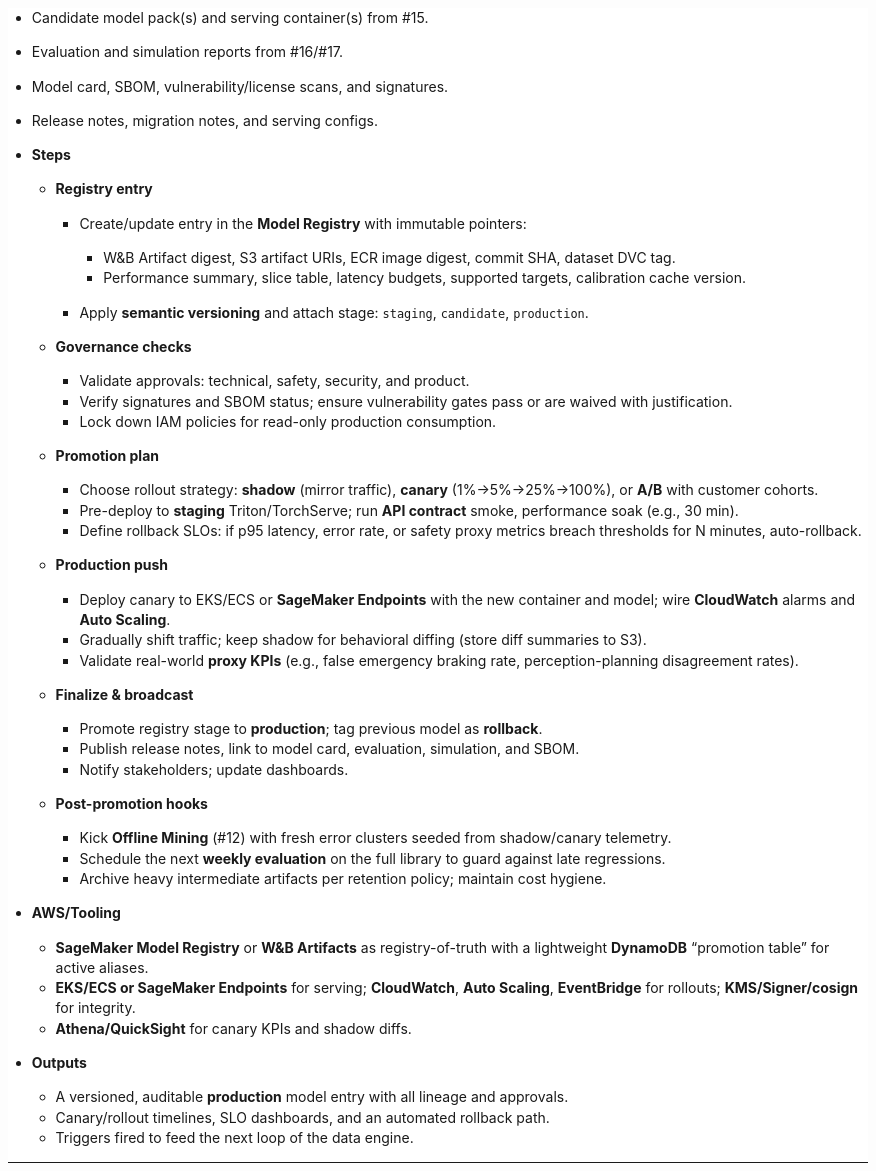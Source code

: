   * Candidate model pack(s) and serving container(s) from #15.
  * Evaluation and simulation reports from #16/#17.
  * Model card, SBOM, vulnerability/license scans, and signatures.
  * Release notes, migration notes, and serving configs.

* **Steps**

  * **Registry entry**

    * Create/update entry in the **Model Registry** with immutable pointers:

      * W\&B Artifact digest, S3 artifact URIs, ECR image digest, commit SHA, dataset DVC tag.
      * Performance summary, slice table, latency budgets, supported targets, calibration cache version.
    * Apply **semantic versioning** and attach stage: `staging`, `candidate`, `production`.
  * **Governance checks**

    * Validate approvals: technical, safety, security, and product.
    * Verify signatures and SBOM status; ensure vulnerability gates pass or are waived with justification.
    * Lock down IAM policies for read-only production consumption.
  * **Promotion plan**

    * Choose rollout strategy: **shadow** (mirror traffic), **canary** (1%→5%→25%→100%), or **A/B** with customer cohorts.
    * Pre-deploy to **staging** Triton/TorchServe; run **API contract** smoke, performance soak (e.g., 30 min).
    * Define rollback SLOs: if p95 latency, error rate, or safety proxy metrics breach thresholds for N minutes, auto-rollback.
  * **Production push**

    * Deploy canary to EKS/ECS or **SageMaker Endpoints** with the new container and model; wire **CloudWatch** alarms and **Auto Scaling**.
    * Gradually shift traffic; keep shadow for behavioral diffing (store diff summaries to S3).
    * Validate real-world **proxy KPIs** (e.g., false emergency braking rate, perception-planning disagreement rates).
  * **Finalize & broadcast**

    * Promote registry stage to **production**; tag previous model as **rollback**.
    * Publish release notes, link to model card, evaluation, simulation, and SBOM.
    * Notify stakeholders; update dashboards.
  * **Post-promotion hooks**

    * Kick **Offline Mining** (#12) with fresh error clusters seeded from shadow/canary telemetry.
    * Schedule the next **weekly evaluation** on the full library to guard against late regressions.
    * Archive heavy intermediate artifacts per retention policy; maintain cost hygiene.

* **AWS/Tooling**

  * **SageMaker Model Registry** or **W\&B Artifacts** as registry-of-truth with a lightweight **DynamoDB** “promotion table” for active aliases.
  * **EKS/ECS or SageMaker Endpoints** for serving; **CloudWatch**, **Auto Scaling**, **EventBridge** for rollouts; **KMS/Signer/cosign** for integrity.
  * **Athena/QuickSight** for canary KPIs and shadow diffs.

* **Outputs**

  * A versioned, auditable **production** model entry with all lineage and approvals.
  * Canary/rollout timelines, SLO dashboards, and an automated rollback path.
  * Triggers fired to feed the next loop of the data engine.

---

